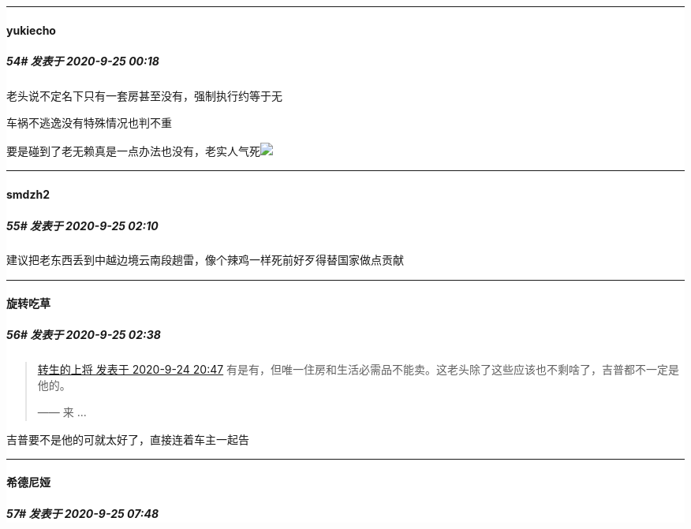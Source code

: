 



-----

####  yukiecho  
##### 54#       发表于 2020-9-25 00:18




老头说不定名下只有一套房甚至没有，强制执行约等于无

车祸不逃逸没有特殊情况也判不重

要是碰到了老无赖真是一点办法也没有，老实人气死<img src="https://static.saraba1st.com/image/smiley/face2017/001.png" referrerpolicy="no-referrer">







-----

####  smdzh2  
##### 55#       发表于 2020-9-25 02:10




建议把老东西丢到中越边境云南段趟雷，像个辣鸡一样死前好歹得替国家做点贡献







-----

####  旋转吃草  
##### 56#       发表于 2020-9-25 02:38



<blockquote><a href="httphttps://bbs.saraba1st.com/2b/forum.php?mod=redirect&amp;goto=findpost&amp;pid=48841624&amp;ptid=1961702" target="_blank">转生的上将 发表于 2020-9-24 20:47</a>
有是有，但唯一住房和生活必需品不能卖。这老头除了这些应该也不剩啥了，吉普都不一定是他的。

—— 来 ...</blockquote>
吉普要不是他的可就太好了，直接连着车主一起告







-----

####  希德尼娅  
##### 57#       发表于 2020-9-25 07:48



